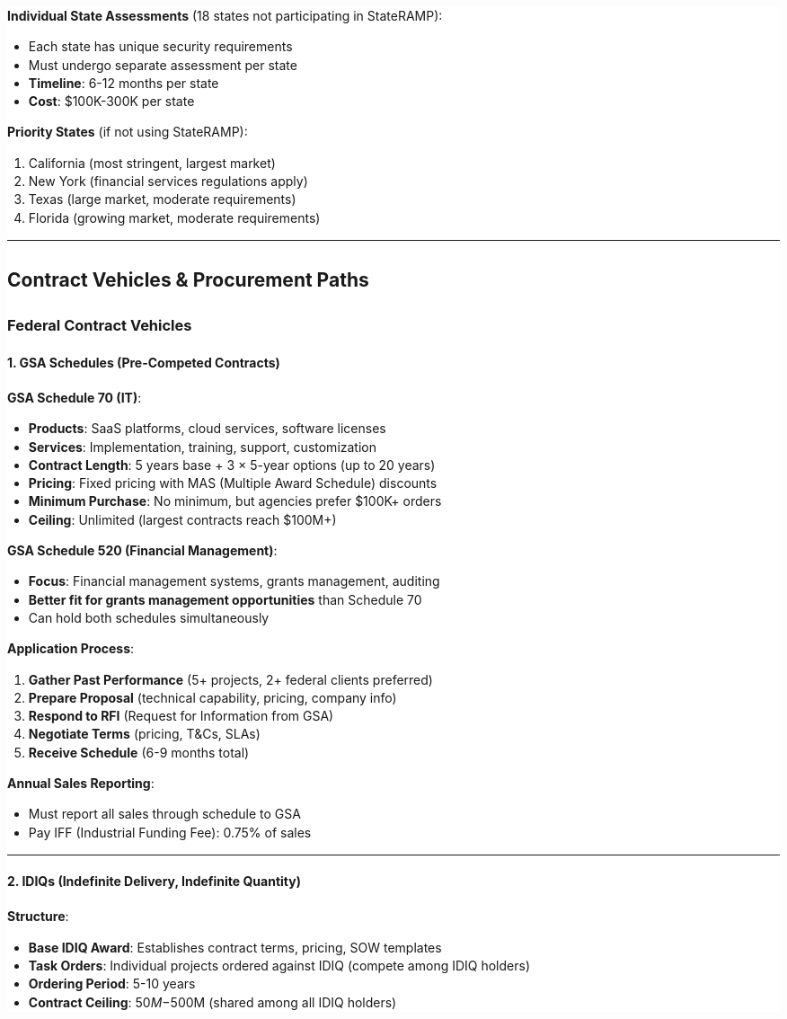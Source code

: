 **Individual State Assessments** (18 states not participating in StateRAMP):
- Each state has unique security requirements
- Must undergo separate assessment per state
- **Timeline**: 6-12 months per state
- **Cost**: $100K-300K per state

**Priority States** (if not using StateRAMP):
1. California (most stringent, largest market)
2. New York (financial services regulations apply)
3. Texas (large market, moderate requirements)
4. Florida (growing market, moderate requirements)

---

## Contract Vehicles & Procurement Paths

### Federal Contract Vehicles

#### 1. GSA Schedules (Pre-Competed Contracts)

**GSA Schedule 70 (IT)**:
- **Products**: SaaS platforms, cloud services, software licenses
- **Services**: Implementation, training, support, customization
- **Contract Length**: 5 years base + 3 × 5-year options (up to 20 years)
- **Pricing**: Fixed pricing with MAS (Multiple Award Schedule) discounts
- **Minimum Purchase**: No minimum, but agencies prefer $100K+ orders
- **Ceiling**: Unlimited (largest contracts reach $100M+)

**GSA Schedule 520 (Financial Management)**:
- **Focus**: Financial management systems, grants management, auditing
- **Better fit for grants management opportunities** than Schedule 70
- Can hold both schedules simultaneously

**Application Process**:
1. **Gather Past Performance** (5+ projects, 2+ federal clients preferred)
2. **Prepare Proposal** (technical capability, pricing, company info)
3. **Respond to RFI** (Request for Information from GSA)
4. **Negotiate Terms** (pricing, T&Cs, SLAs)
5. **Receive Schedule** (6-9 months total)

**Annual Sales Reporting**:
- Must report all sales through schedule to GSA
- Pay IFF (Industrial Funding Fee): 0.75% of sales

---

#### 2. IDIQs (Indefinite Delivery, Indefinite Quantity)

**Structure**:
- **Base IDIQ Award**: Establishes contract terms, pricing, SOW templates
- **Task Orders**: Individual projects ordered against IDIQ (compete among IDIQ holders)
- **Ordering Period**: 5-10 years
- **Contract Ceiling**: $50M-$500M (shared among all IDIQ holders)
